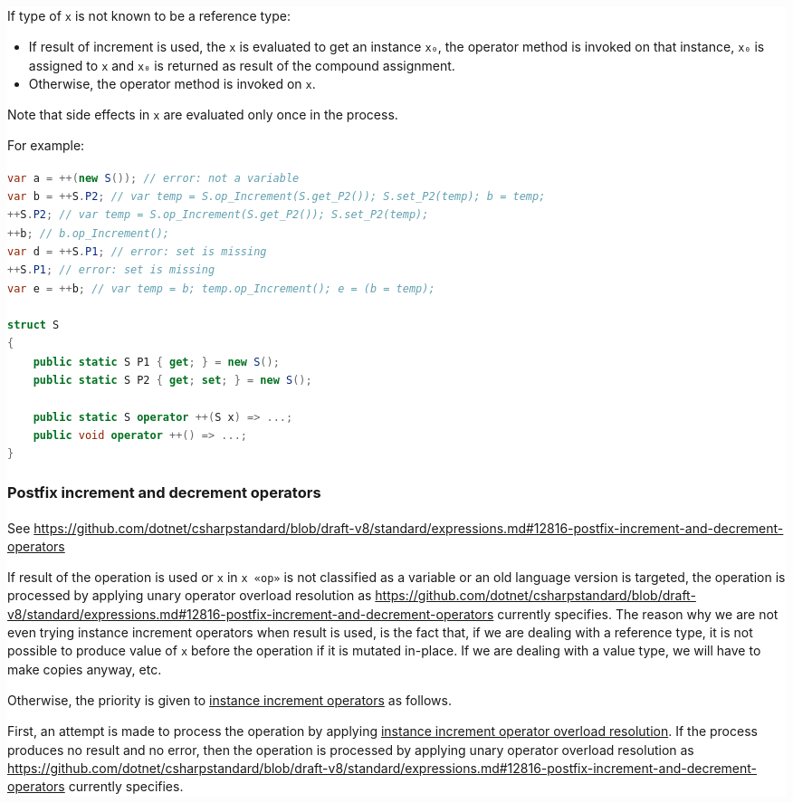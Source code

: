 If type of `x` is not known to be a reference type:
- If result of increment is used, the `x` is evaluated to get an instance `x₀`, the operator method is
  invoked on that instance, `x₀` is assigned to `x` and `x₀` is returned as result of
  the compound assignment.
- Otherwise, the operator method is invoked on `x`.
  
Note that side effects in `x` are evaluated only once in the process.

For example:
``` C#
var a = ++(new S()); // error: not a variable
var b = ++S.P2; // var temp = S.op_Increment(S.get_P2()); S.set_P2(temp); b = temp;
++S.P2; // var temp = S.op_Increment(S.get_P2()); S.set_P2(temp);
++b; // b.op_Increment(); 
var d = ++S.P1; // error: set is missing
++S.P1; // error: set is missing
var e = ++b; // var temp = b; temp.op_Increment(); e = (b = temp); 

struct S
{
    public static S P1 { get; } = new S();
    public static S P2 { get; set; } = new S();

    public static S operator ++(S x) => ...;
    public void operator ++() => ...;
}
```


### Postfix increment and decrement operators

See https://github.com/dotnet/csharpstandard/blob/draft-v8/standard/expressions.md#12816-postfix-increment-and-decrement-operators

If result of the operation is used or `x` in `x «op»` is not classified as a variable
or an old language version is targeted, the operation is processed by applying unary operator overload resolution as
https://github.com/dotnet/csharpstandard/blob/draft-v8/standard/expressions.md#12816-postfix-increment-and-decrement-operators
currently specifies. 
The reason why we are not even trying instance increment operators when result is used, is the fact that,
if we are dealing with a reference type, it is not possible to produce value of `x` before the operation if it is mutated in-place.
If we are dealing with a value type, we will have to make copies anyway, etc.

Otherwise, the priority is given to [instance increment operators](#increment-operators) as follows.

First, an attempt is made to process the operation by applying
[instance increment operator overload resolution](#instance-increment-operator-overload-resolution).
If the process produces no result and no error, then the operation is processed
by applying unary operator overload resolution as
https://github.com/dotnet/csharpstandard/blob/draft-v8/standard/expressions.md#12816-postfix-increment-and-decrement-operators
currently specifies.
